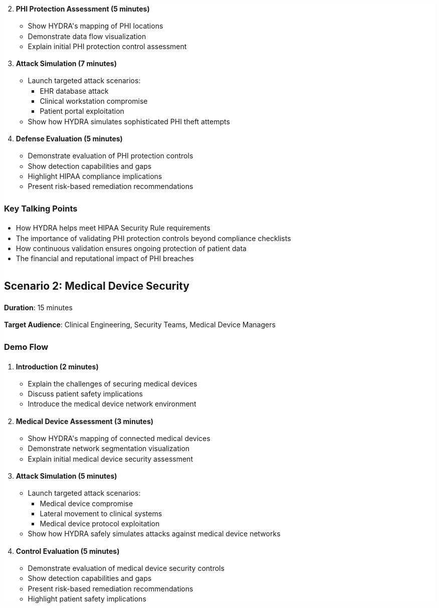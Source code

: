 2. **PHI Protection Assessment (5 minutes)**
   - Show HYDRA's mapping of PHI locations
   - Demonstrate data flow visualization
   - Explain initial PHI protection control assessment

3. **Attack Simulation (7 minutes)**
   - Launch targeted attack scenarios:
     - EHR database attack
     - Clinical workstation compromise
     - Patient portal exploitation
   - Show how HYDRA simulates sophisticated PHI theft attempts

4. **Defense Evaluation (5 minutes)**
   - Demonstrate evaluation of PHI protection controls
   - Show detection capabilities and gaps
   - Highlight HIPAA compliance implications
   - Present risk-based remediation recommendations

### Key Talking Points

- How HYDRA helps meet HIPAA Security Rule requirements
- The importance of validating PHI protection controls beyond compliance checklists
- How continuous validation ensures ongoing protection of patient data
- The financial and reputational impact of PHI breaches

## Scenario 2: Medical Device Security

**Duration**: 15 minutes

**Target Audience**: Clinical Engineering, Security Teams, Medical Device Managers

### Demo Flow

1. **Introduction (2 minutes)**
   - Explain the challenges of securing medical devices
   - Discuss patient safety implications
   - Introduce the medical device network environment

2. **Medical Device Assessment (3 minutes)**
   - Show HYDRA's mapping of connected medical devices
   - Demonstrate network segmentation visualization
   - Explain initial medical device security assessment

3. **Attack Simulation (5 minutes)**
   - Launch targeted attack scenarios:
     - Medical device compromise
     - Lateral movement to clinical systems
     - Medical device protocol exploitation
   - Show how HYDRA safely simulates attacks against medical device networks

4. **Control Evaluation (5 minutes)**
   - Demonstrate evaluation of medical device security controls
   - Show detection capabilities and gaps
   - Present risk-based remediation recommendations
   - Highlight patient safety implications
